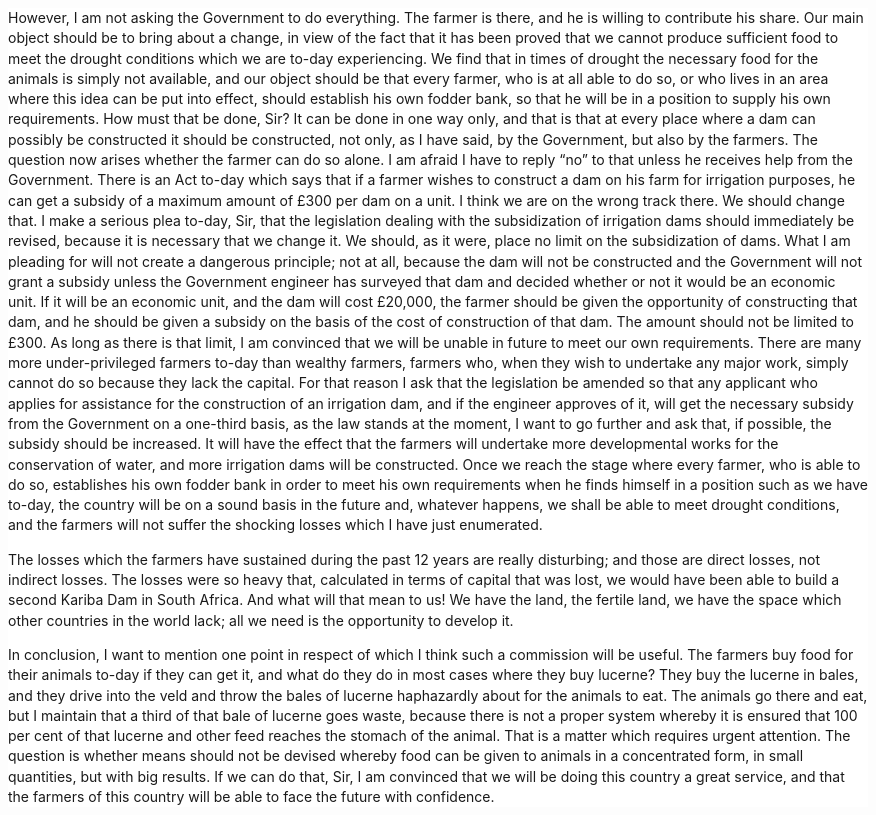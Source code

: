 <p>However, I am not asking the Government to do everything. The farmer is there, and he is willing to contribute his share. Our main object should be to bring about a change, in view of the fact that it has been proved that we cannot produce sufficient food to meet the drought conditions which we are to-day experiencing. We find that in times of drought the necessary food for the animals is simply not available, and our object should be that every farmer, who is at all able to do so, or who lives in an area where this idea can be put into effect, should establish his own fodder bank, so that he will be in a position to supply his own requirements. How must that be done, Sir&#x003F; It can be done in one way only, and that is that at every place where a dam can possibly be constructed it should be constructed, not only, as I have said, by the Government, but also by the farmers. The question now arises whether the farmer can do so alone. I am afraid I have to reply &#x201C;no&#x201D; to that unless he receives help from the Government. There is an Act to-day which says that if a farmer wishes to construct a dam on his farm for irrigation purposes, he can get a subsidy of a maximum amount of &#x00A3;300 per dam on a unit. I think we are on the wrong track there. We should change that. I make a serious plea to-day, Sir, that the legislation dealing with the subsidization of irrigation dams should immediately be revised, because it is necessary that we change it. We should, as it were, place no limit on the subsidization of dams. What I am pleading for will not create a dangerous principle; not at all, because the dam will not be constructed and the Government will not grant a subsidy unless the Government engineer has surveyed <span class="col_2785-2786" refersTo="page_1408"/>that dam and decided whether or not it would be an economic unit. If it will be an economic unit, and the dam will cost &#x00A3;20,000, the farmer should be given the opportunity of constructing that dam, and he should be given a subsidy on the basis of the cost of construction of that dam. The amount should not be limited to &#x00A3;300. As long as there is that limit, I am convinced that we will be unable in future to meet our own requirements. There are many more under-privileged farmers to-day than wealthy farmers, farmers who, when they wish to undertake any major work, simply cannot do so because they lack the capital. For that reason I ask that the legislation be amended so that any applicant who applies for assistance for the construction of an irrigation dam, and if the engineer approves of it, will get the necessary subsidy from the Government on a one-third basis, as the law stands at the moment, I want to go further and ask that, if possible, the subsidy should be increased. It will have the effect that the farmers will undertake more developmental works for the conservation of water, and more irrigation dams will be constructed. Once we reach the stage where every farmer, who is able to do so, establishes his own fodder bank in order to meet his own requirements when he finds himself in a position such as we have to-day, the country will be on a sound basis in the future and, whatever happens, we shall be able to meet drought conditions, and the farmers will not suffer the shocking losses which I have just enumerated.</p>

<p>The losses which the farmers have sustained during the past 12 years are really disturbing; and those are direct losses, not indirect losses. The losses were so heavy that, calculated in terms of capital that was lost, we would have been able to build a second Kariba Dam in South Africa. And what will that mean to us! We have the land, the fertile land, we have the space which other countries in the world lack; all we need is the opportunity to develop it.</p>

<p>In conclusion, I want to mention one point in respect of which I think such a commission will be useful. The farmers buy food for their animals to-day if they can get it, and what do they do in most cases where they buy lucerne&#x003F; They buy the lucerne in bales, and they drive into the veld and throw the bales of lucerne haphazardly about for the animals to eat. The animals go there and eat, but I maintain that a third of that bale of lucerne goes waste, because there is not a proper system whereby it is ensured that 100 per cent of that lucerne and other feed reaches the stomach of the animal. That is a matter which requires urgent attention. The question is whether means should not be devised whereby food can be given to animals in a concentrated form, in small quantities, but with big results. If we can do that, Sir, I am convinced that we will be doing this country a great service, and that the farmers of this country will be able to face the future with confidence.</p>
